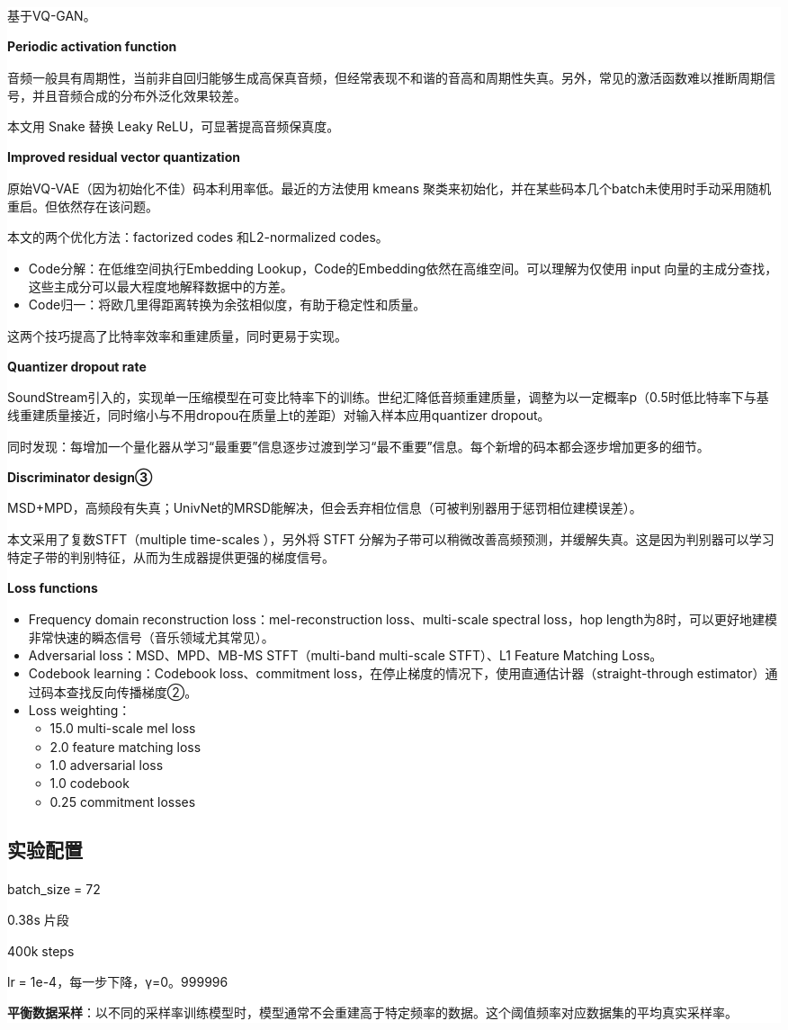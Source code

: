 基于VQ-GAN。

**Periodic activation function**

音频一般具有周期性，当前非自回归能够生成高保真音频，但经常表现不和谐的音高和周期性失真。另外，常见的激活函数难以推断周期信号，并且音频合成的分布外泛化效果较差。

本文用 Snake 替换 Leaky ReLU，可显著提高音频保真度。

**Improved residual vector quantization**

原始VQ-VAE（因为初始化不佳）码本利用率低。最近的方法使用 kmeans 聚类来初始化，并在某些码本几个batch未使用时手动采用随机重启。但依然存在该问题。

本文的两个优化方法：factorized codes 和L2-normalized codes。

- Code分解：在低维空间执行Embedding Lookup，Code的Embedding依然在高维空间。可以理解为仅使用 input 向量的主成分查找，这些主成分可以最大程度地解释数据中的方差。
- Code归一：将欧几里得距离转换为余弦相似度，有助于稳定性和质量。

这两个技巧提高了比特率效率和重建质量，同时更易于实现。

**Quantizer dropout rate**

SoundStream引入的，实现单一压缩模型在可变比特率下的训练。世纪汇降低音频重建质量，调整为以一定概率p（0.5时低比特率下与基线重建质量接近，同时缩小与不用dropou在质量上t的差距）对输入样本应用quantizer dropout。

同时发现：每增加一个量化器从学习“最重要”信息逐步过渡到学习“最不重要”信息。每个新增的码本都会逐步增加更多的细节。

**Discriminator design③**

MSD+MPD，高频段有失真；UnivNet的MRSD能解决，但会丢弃相位信息（可被判别器用于惩罚相位建模误差）。

本文采用了复数STFT（multiple time-scales ），另外将 STFT 分解为子带可以稍微改善高频预测，并缓解失真。这是因为判别器可以学习特定子带的判别特征，从而为生成器提供更强的梯度信号。

**Loss functions**

- Frequency domain reconstruction loss：mel-reconstruction loss、multi-scale spectral loss，hop length为8时，可以更好地建模非常快速的瞬态信号（音乐领域尤其常见）。
- Adversarial loss：MSD、MPD、MB-MS STFT（multi-band multi-scale STFT）、L1 Feature Matching Loss。
- Codebook learning：Codebook loss、commitment loss，在停止梯度的情况下，使用直通估计器（straight-through estimator）通过码本查找反向传播梯度②。
- Loss weighting：
    - 15.0 multi-scale mel loss
    - 2.0 feature matching loss
    - 1.0 adversarial loss
    - 1.0 codebook
    - 0.25 commitment losses


## 实验配置

batch_size = 72

0.38s 片段

400k steps

lr = 1e-4，每一步下降，γ=0。999996

**平衡数据采样**：以不同的采样率训练模型时，模型通常不会重建高于特定频率的数据。这个阈值频率对应数据集的平均真实采样率。
